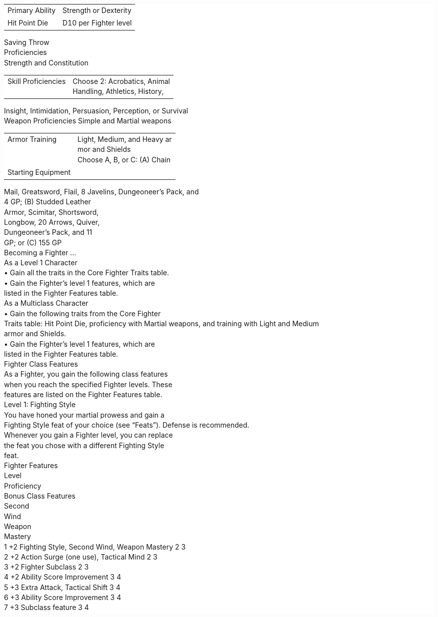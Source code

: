 |   |   |
|---|---|
|Primary Ability|Strength or Dexterity|
|Hit Point Die|D10 per Fighter level|

Saving Throw  
Proficiencies  
Strength and Constitution  

|   |   |
|---|---|
|Skill Proficiencies|Choose 2: Acrobatics, Animal  <br>Handling, Athletics, History,|

Insight, Intimidation, Persuasion, Perception, or Survival  
Weapon Proficiencies Simple and Martial weapons  

|   |   |
|---|---|
|Armor Training|Light, Medium, and Heavy ar  <br>mor and Shields  <br>Choose A, B, or C: (A) Chain|
|Starting Equipment|

Mail, Greatsword, Flail, 8 Javelins, Dungeoneer’s Pack, and  
4 GP; (B) Studded Leather  
Armor, Scimitar, Shortsword,  
Longbow, 20 Arrows, Quiver,  
Dungeoneer’s Pack, and 11  
GP; or (C) 155 GP  
Becoming a Fighter …  
As a Level 1 Character  
• Gain all the traits in the Core Fighter Traits table.  
• Gain the Fighter’s level 1 features, which are  
listed in the Fighter Features table.  
As a Multiclass Character  
• Gain the following traits from the Core Fighter  
Traits table: Hit Point Die, proficiency with Martial weapons, and training with Light and Medium  
armor and Shields.  
• Gain the Fighter’s level 1 features, which are  
listed in the Fighter Features table.  
Fighter Class Features  
As a Fighter, you gain the following class features  
when you reach the specified Fighter levels. These  
features are listed on the Fighter Features table.  
Level 1: Fighting Style  
You have honed your martial prowess and gain a  
Fighting Style feat of your choice (see “Feats”). Defense is recommended.  
Whenever you gain a Fighter level, you can replace  
the feat you chose with a different Fighting Style  
feat.  
Fighter Features  
Level  
Proficiency  
Bonus Class Features  
Second  
Wind  
Weapon  
Mastery  
1 +2 Fighting Style, Second Wind, Weapon Mastery 2 3  
2 +2 Action Surge (one use), Tactical Mind 2 3  
3 +2 Fighter Subclass 2 3  
4 +2 Ability Score Improvement 3 4  
5 +3 Extra Attack, Tactical Shift 3 4  
6 +3 Ability Score Improvement 3 4  
7 +3 Subclass feature 3 4  